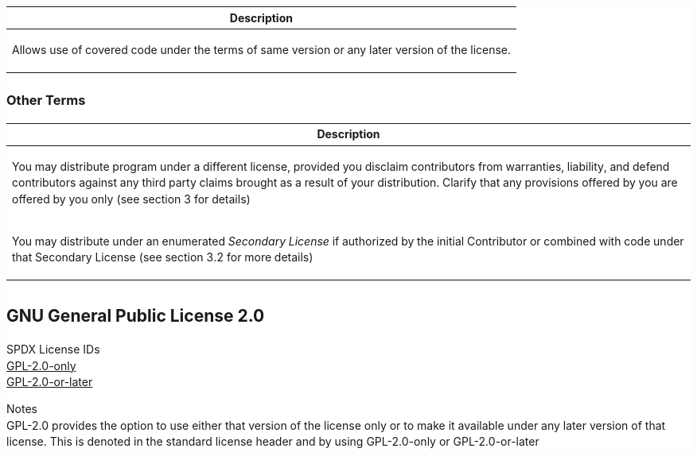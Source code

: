 <table>
<colgroup>
<col style="width: 100%" />
</colgroup>
<thead>
<tr class="header">
<th>Description</th>
</tr>
</thead>
<tbody>
<tr class="odd">
<td><p>Allows use of covered code under the terms of same version or any later version of the license.</p></td>
</tr>
</tbody>
</table>

### Other Terms

<table>
<colgroup>
<col style="width: 100%" />
</colgroup>
<thead>
<tr class="header">
<th>Description</th>
</tr>
</thead>
<tbody>
<tr class="odd">
<td><p>You may distribute program under a different license, provided you disclaim contributors from warranties, liability, and defend contributors against any third party claims brought as a result of your distribution. Clarify that any provisions offered by you are offered by you only (see section 3 for details)</p></td>
</tr>
<tr class="even">
<td><p>You may distribute under an enumerated <em>Secondary License</em> if authorized by the initial Contributor or combined with code under that Secondary License (see section 3.2 for more details)</p></td>
</tr>
</tbody>
</table>

GNU General Public License 2.0
------------------------------

SPDX License IDs  
[GPL-2.0-only](https://spdx.org/licenses/GPL-2.0-only.html)  
[GPL-2.0-or-later](https://spdx.org/licenses/GPL-2.0-or-later.html)  

Notes  
GPL-2.0 provides the option to use either that version of the license
only or to make it available under any later version of that license.
This is denoted in the standard license header and by using GPL-2.0-only
or GPL-2.0-or-later
